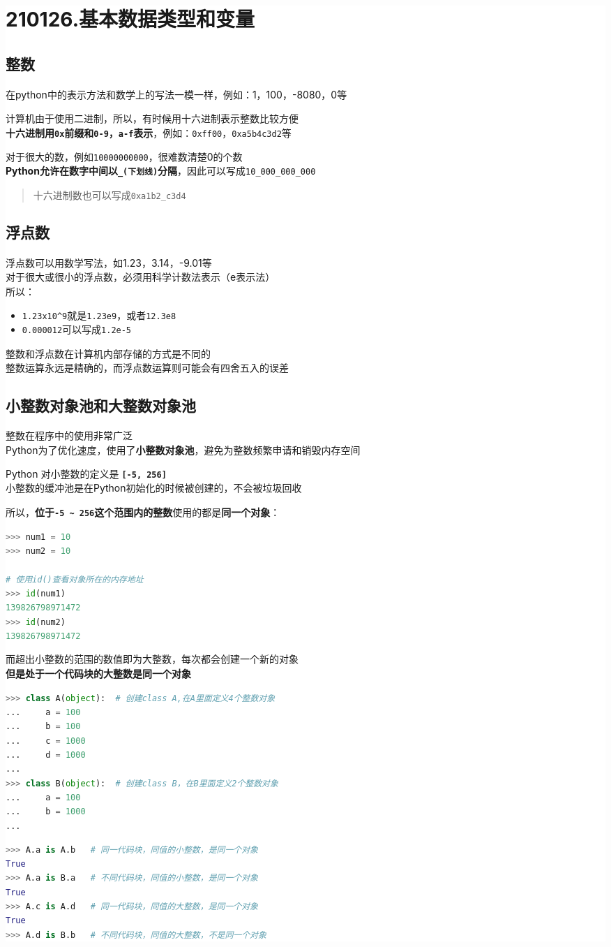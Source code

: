 # 210126.基本数据类型和变量

## 整数
在python中的表示方法和数学上的写法一模一样，例如：1，100，-8080，0等

计算机由于使用二进制，所以，有时候用十六进制表示整数比较方便  
**十六进制用`0x`前缀和`0-9`，`a-f`表示**，例如：`0xff00`，`0xa5b4c3d2`等

对于很大的数，例如`10000000000`，很难数清楚0的个数  
**Python允许在数字中间以`_(下划线)`分隔**，因此可以写成`10_000_000_000`  
> 十六进制数也可以写成`0xa1b2_c3d4`


## 浮点数
浮点数可以用数学写法，如1.23，3.14，-9.01等  
对于很大或很小的浮点数，必须用科学计数法表示（e表示法）  
所以：
* `1.23x10^9`就是`1.23e9`，或者`12.3e8`  
* `0.000012`可以写成`1.2e-5`

整数和浮点数在计算机内部存储的方式是不同的  
整数运算永远是精确的，而浮点数运算则可能会有四舍五入的误差

## 小整数对象池和大整数对象池
整数在程序中的使用非常广泛  
Python为了优化速度，使用了**小整数对象池**，避免为整数频繁申请和销毁内存空间  

Python 对小整数的定义是 **`[-5, 256]`**  
小整数的缓冲池是在Python初始化的时候被创建的，不会被垃圾回收  

所以，**位于`-5 ~ 256`这个范围内的整数**使用的都是**同一个对象**：
```python
>>> num1 = 10
>>> num2 = 10

# 使用id()查看对象所在的内存地址 
>>> id(num1)
139826798971472
>>> id(num2)
139826798971472
```

而超出小整数的范围的数值即为大整数，每次都会创建一个新的对象  
**但是处于一个代码块的大整数是同一个对象**  
```python
>>> class A(object):  # 创建class A,在A里面定义4个整数对象
...     a = 100
...     b = 100
...     c = 1000
...     d = 1000
...
>>> class B(object):  # 创建class B，在B里面定义2个整数对象
...     a = 100
...     b = 1000
...
```
```python
>>> A.a is A.b   # 同一代码块，同值的小整数，是同一个对象
True
>>> A.a is B.a   # 不同代码块，同值的小整数，是同一个对象
True
>>> A.c is A.d   # 同一代码块，同值的大整数，是同一个对象
True
>>> A.d is B.b   # 不同代码块，同值的大整数，不是同一个对象
```